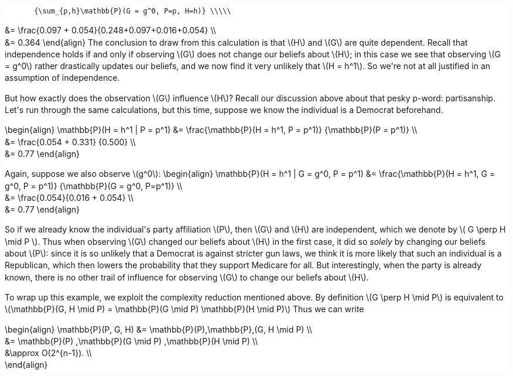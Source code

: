            {\sum_{p,h}\mathbb{P}(G = g^0, P=p, H=h)} \\\\\
   &= \frac{0.097 + 0.054}{0.248+0.097+0.016+0.054} \\\\\
   &= 0.364
\end{align}
The conclusion to draw from this calculation is that \\(H\\) and \\(G\\) are
quite dependent. Recall that independence holds if and only if observing
\\(G\\) does not change our beliefs about \\(H\\); in this case we see that
observing \\(G = g^0\\) rather drastically updates our beliefs, and we now find
it very unlikely that \\(H = h^1\\). So we're not at all justified in an assumption of independence.

But how exactly does the observation \\(G\\) influence \\(H\\)? Recall our
discussion above about that pesky p-word: partisanship. Let's run through the
same calculations, but this time, suppose we know the individual is a Democrat
beforehand.

\begin{align}
\mathbb{P}(H = h^1 | P = p^1)
  &= \frac{\mathbb{P}(H = h^1, P = p^1)}
          {\mathbb{P}(P = p^1)} \\\\\
  &= \frac{0.054 + 0.331}
          {0.500} \\\\\
  &= 0.77
\end{align}

Again, suppose we also observe \\(g^0\\):
\begin{align}
 \mathbb{P}(H = h^1 | G = g^0, P = p^1)
   &= \frac{\mathbb{P}(H = h^1, G = g^0, P = p^1)}
           {\mathbb{P}(G = g^0, P=p^1)} \\\\\
   &= \frac{0.054}{0.016 + 0.054} \\\\\
   &= 0.77
\end{align}

So if we already know the individual's party affiliation \\(P\\), then \\(G\\)
and
\\(H\\) are independent, 
which we denote by \\( G \perp H \mid P \\). Thus
when observing \\(G\\) changed our beliefs about \\(H\\) in the first case, it
did so *solely* by changing our beliefs about \\(P\\): since it is so unlikely
that a Democrat is against stricter gun laws, we think it is more likely that
such an individual is a Republican, which then lowers the probability that they
support Medicare for all. But interestingly, when the party is already known,
there is no other trail of influence for observing \\(G\\) to change our
beliefs about \\(H\\).

To wrap up this example, we exploit the complexity reduction mentioned above.
By definition \\(G \perp H \mid P\\) is equivalent to
\\(\mathbb{P}(G, H \mid P) = \mathbb{P}(G \mid P) \mathbb{P}(H \mid P)\\)
Thus we can write

\begin{align}
\mathbb{P}(P, G, H)
  &=  \mathbb{P}(P)\,\mathbb{P}\,(G, H \mid P) \\\\\
  &=  \mathbb{P}(P) \,\mathbb{P}(G \mid P) \,\mathbb{P}(H \mid P) \\\\\
  &\approx  O(2^{n-1}). \\\\\
\end{align}
